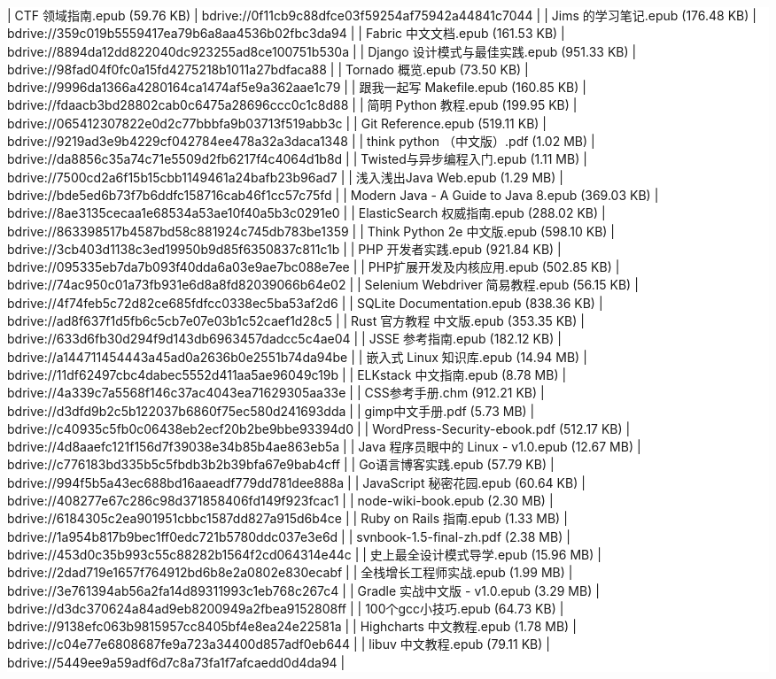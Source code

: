 | CTF 领域指南.epub (59.76 KB) | bdrive://0f11cb9c88dfce03f59254af75942a44841c7044 |
| Jims 的学习笔记.epub (176.48 KB) | bdrive://359c019b5559417ea79b6a8aa4536b02fbc3da94 |
| Fabric 中文文档.epub (161.53 KB) | bdrive://8894da12dd822040dc923255ad8ce100751b530a |
| Django 设计模式与最佳实践.epub (951.33 KB) | bdrive://98fad04f0fc0a15fd4275218b1011a27bdfaca88 |
| Tornado 概览.epub (73.50 KB) | bdrive://9996da1366a4280164ca1474af5e9a362aae1c79 |
| 跟我一起写 Makefile.epub (160.85 KB) | bdrive://fdaacb3bd28802cab0c6475a28696ccc0c1c8d88 |
| 简明 Python 教程.epub (199.95 KB) | bdrive://065412307822e0d2c77bbbfa9b03713f519abb3c |
| Git Reference.epub (519.11 KB) | bdrive://9219ad3e9b4229cf042784ee478a32a3daca1348 |
| think python （中文版）.pdf (1.02 MB) | bdrive://da8856c35a74c71e5509d2fb6217f4c4064d1b8d |
| Twisted与异步编程入门.epub (1.11 MB) | bdrive://7500cd2a6f15b15cbb1149461a24bafb23b96ad7 |
| 浅入浅出Java Web.epub (1.29 MB) | bdrive://bde5ed6b73f7b6ddfc158716cab46f1cc57c75fd |
| Modern Java - A Guide to Java 8.epub (369.03 KB) | bdrive://8ae3135cecaa1e68534a53ae10f40a5b3c0291e0 |
| ElasticSearch 权威指南.epub (288.02 KB) | bdrive://863398517b4587bd58c881924c745db783be1359 |
| Think Python 2e 中文版.epub (598.10 KB) | bdrive://3cb403d1138c3ed19950b9d85f6350837c811c1b |
| PHP 开发者实践.epub (921.84 KB) | bdrive://095335eb7da7b093f40dda6a03e9ae7bc088e7ee |
| PHP扩展开发及内核应用.epub (502.85 KB) | bdrive://74ac950c01a73fb931e6d8a8fd82039066b64e02 |
| Selenium Webdriver 简易教程.epub (56.15 KB) | bdrive://4f74feb5c72d82ce685fdfcc0338ec5ba53af2d6 |
| SQLite Documentation.epub (838.36 KB) | bdrive://ad8f637f1d5fb6c5cb7e07e03b1c52caef1d28c5 |
| Rust 官方教程 中文版.epub (353.35 KB) | bdrive://633d6fb30d294f9d143db6963457dadcc5c4ae04 |
| JSSE 参考指南.epub (182.12 KB) | bdrive://a144711454443a45ad0a2636b0e2551b74da94be |
| 嵌入式 Linux 知识库.epub (14.94 MB) | bdrive://11df62497cbc4dabec5552d411aa5ae96049c19b |
| ELKstack 中文指南.epub (8.78 MB) | bdrive://4a339c7a5568f146c37ac4043ea71629305aa33e |
| CSS参考手册.chm (912.21 KB) | bdrive://d3dfd9b2c5b122037b6860f75ec580d241693dda |
| gimp中文手册.pdf (5.73 MB) | bdrive://c40935c5fb0c06438eb2ecf20b2be9bbe93394d0 |
| WordPress-Security-ebook.pdf (512.17 KB) | bdrive://4d8aaefc121f156d7f39038e34b85b4ae863eb5a |
| Java 程序员眼中的 Linux - v1.0.epub (12.67 MB) | bdrive://c776183bd335b5c5fbdb3b2b39bfa67e9bab4cff |
| Go语言博客实践.epub (57.79 KB) | bdrive://994f5b5a43ec688bd16aaeadf779dd781dee888a |
| JavaScript 秘密花园.epub (60.64 KB) | bdrive://408277e67c286c98d371858406fd149f923fcac1 |
| node-wiki-book.epub (2.30 MB) | bdrive://6184305c2ea901951cbbc1587dd827a915d6b4ce |
| Ruby on Rails 指南.epub (1.33 MB) | bdrive://1a954b817b9bec1ff0edc721b5780ddc037e3e6d |
| svnbook-1.5-final-zh.pdf (2.38 MB) | bdrive://453d0c35b993c55c88282b1564f2cd064314e44c |
| 史上最全设计模式导学.epub (15.96 MB) | bdrive://2dad719e1657f764912bd6b8e2a0802e830ecabf |
| 全栈增长工程师实战.epub (1.99 MB) | bdrive://3e761394ab56a2fa14d89311993c1eb768c267c4 |
| Gradle 实战中文版 - v1.0.epub (3.29 MB) | bdrive://d3dc370624a84ad9eb8200949a2fbea9152808ff |
| 100个gcc小技巧.epub (64.73 KB) | bdrive://9138efc063b9815957cc8405bf4e8ea24e22581a |
| Highcharts 中文教程.epub (1.78 MB) | bdrive://c04e77e6808687fe9a723a34400d857adf0eb644 |
| libuv 中文教程.epub (79.11 KB) | bdrive://5449ee9a59adf6d7c8a73fa1f7afcaedd0d4da94 |